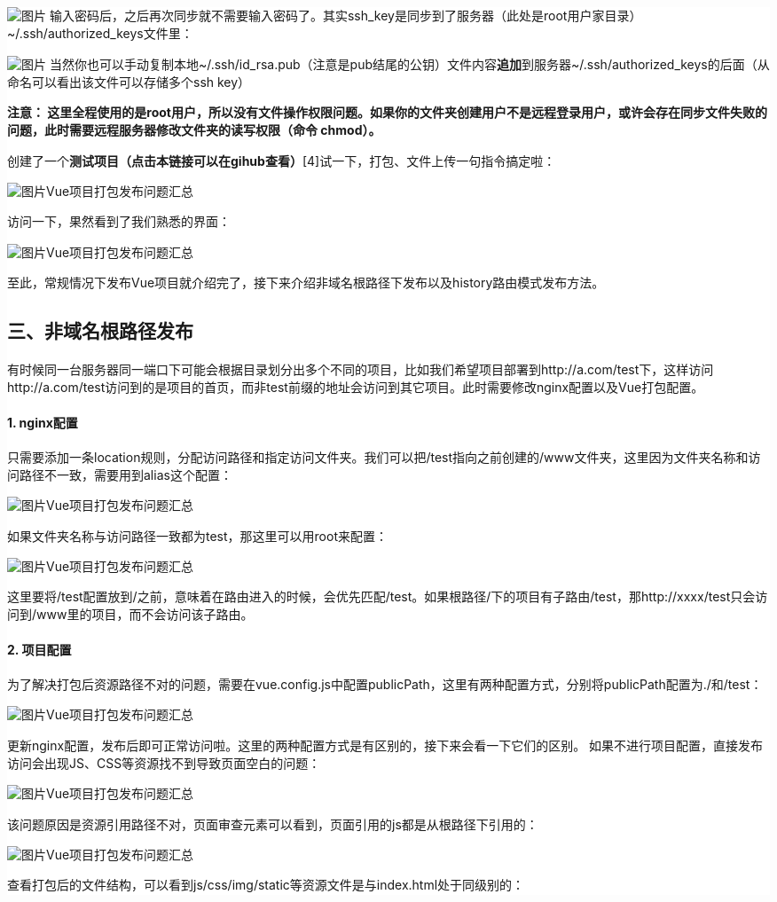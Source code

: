 ![图片](https://mmbiz.qpic.cn/mmbiz_png/1NOXMW586uuFoiaDP266WVr0tflJB9nbINrQprUFZBrXRfmRPuFGrWeagSoic2yYaN3hZ71ksVHHGhWmD0xI9I3A/640?wx_fmt=png&tp=webp&wxfrom=5&wx_lazy=1&wx_co=1)
输入密码后，之后再次同步就不需要输入密码了。其实ssh_key是同步到了服务器（此处是root用户家目录）~/.ssh/authorized_keys文件里：

![图片](https://mmbiz.qpic.cn/mmbiz_png/1NOXMW586uuFoiaDP266WVr0tflJB9nbIUukRpqg6vEwPVkKEib2lg3HKWKWyjZINiahljCvxtia1MQuia6ktxdFMxw/640?wx_fmt=png&tp=webp&wxfrom=5&wx_lazy=1&wx_co=1)
当然你也可以手动复制本地~/.ssh/id_rsa.pub（注意是pub结尾的公钥）文件内容**追加**到服务器~/.ssh/authorized_keys的后面（从命名可以看出该文件可以存储多个ssh key）

**注意： 这里全程使用的是root用户，所以没有文件操作权限问题。如果你的文件夹创建用户不是远程登录用户，或许会存在同步文件失败的问题，此时需要远程服务器修改文件夹的读写权限（命令 chmod）。**

创建了一个**测试项目（点击本链接可以在gihub查看）**[4]试一下，打包、文件上传一句指令搞定啦：

![图片](https://mmbiz.qpic.cn/mmbiz_png/1NOXMW586uuFoiaDP266WVr0tflJB9nbIIBomriax6siaAoCJsjgaKJMxPQurtW1R8fo7LicxDLmcGlbLEafwqwLicA/640?wx_fmt=png&tp=webp&wxfrom=5&wx_lazy=1&wx_co=1)Vue项目打包发布问题汇总

访问一下，果然看到了我们熟悉的界面：

![图片](https://mmbiz.qpic.cn/mmbiz_png/1NOXMW586uuFoiaDP266WVr0tflJB9nbISLialXJb0xS42QjhzBxOIqYLGvnFO3HoKPqCD2MpouzJdhYyodUCApQ/640?wx_fmt=png&tp=webp&wxfrom=5&wx_lazy=1&wx_co=1)Vue项目打包发布问题汇总

至此，常规情况下发布Vue项目就介绍完了，接下来介绍非域名根路径下发布以及history路由模式发布方法。

## 三、非域名根路径发布

有时候同一台服务器同一端口下可能会根据目录划分出多个不同的项目，比如我们希望项目部署到http://a.com/test下，这样访问http://a.com/test访问到的是项目的首页，而非test前缀的地址会访问到其它项目。此时需要修改nginx配置以及Vue打包配置。

#### 1. nginx配置

只需要添加一条location规则，分配访问路径和指定访问文件夹。我们可以把/test指向之前创建的/www文件夹，这里因为文件夹名称和访问路径不一致，需要用到alias这个配置：

![图片](https://mmbiz.qpic.cn/mmbiz_png/1NOXMW586uuFoiaDP266WVr0tflJB9nbIpCG0eKI8dOJumh2yupWabvKslMj73TEu1kiaVNib8RHfVtPlryfrxCWA/640?wx_fmt=png&tp=webp&wxfrom=5&wx_lazy=1&wx_co=1)Vue项目打包发布问题汇总

如果文件夹名称与访问路径一致都为test，那这里可以用root来配置：

![图片](https://mmbiz.qpic.cn/mmbiz_png/1NOXMW586uuFoiaDP266WVr0tflJB9nbIMWhNnyD6xlENVuRU5txdfv0NeqlWricbRNs8whAfXwcVOk412e2rNpQ/640?wx_fmt=png&tp=webp&wxfrom=5&wx_lazy=1&wx_co=1)Vue项目打包发布问题汇总

这里要将/test配置放到/之前，意味着在路由进入的时候，会优先匹配/test。如果根路径/下的项目有子路由/test，那http://xxxx/test只会访问到/www里的项目，而不会访问该子路由。

#### 2. 项目配置

为了解决打包后资源路径不对的问题，需要在vue.config.js中配置publicPath，这里有两种配置方式，分别将publicPath配置为./和/test：

![图片](https://mmbiz.qpic.cn/mmbiz_png/1NOXMW586uuFoiaDP266WVr0tflJB9nbIMf7lXIX4qTRoCWxIBonwgOpbChibSga5sH2ncibgVMbBgkjibQIgFYFDg/640?wx_fmt=png&tp=webp&wxfrom=5&wx_lazy=1&wx_co=1)Vue项目打包发布问题汇总

更新nginx配置，发布后即可正常访问啦。这里的两种配置方式是有区别的，接下来会看一下它们的区别。
如果不进行项目配置，直接发布访问会出现JS、CSS等资源找不到导致页面空白的问题：

![图片](https://mmbiz.qpic.cn/mmbiz_png/1NOXMW586uuFoiaDP266WVr0tflJB9nbIAq35QZaebCqxVsPtIJPOAXZJkcn55PdTHEfnDWIGvkuGhibYMbJH6XA/640?wx_fmt=png&tp=webp&wxfrom=5&wx_lazy=1&wx_co=1)Vue项目打包发布问题汇总

该问题原因是资源引用路径不对，页面审查元素可以看到，页面引用的js都是从根路径下引用的：

![图片](https://mmbiz.qpic.cn/mmbiz_png/1NOXMW586uuFoiaDP266WVr0tflJB9nbIUKRmaRv4ia9yKybn8JrYupQxWSwl5VcU22OAWzg0hRmzejKXDM3N4Kg/640?wx_fmt=png&tp=webp&wxfrom=5&wx_lazy=1&wx_co=1)Vue项目打包发布问题汇总

查看打包后的文件结构，可以看到js/css/img/static等资源文件是与index.html处于同级别的：
